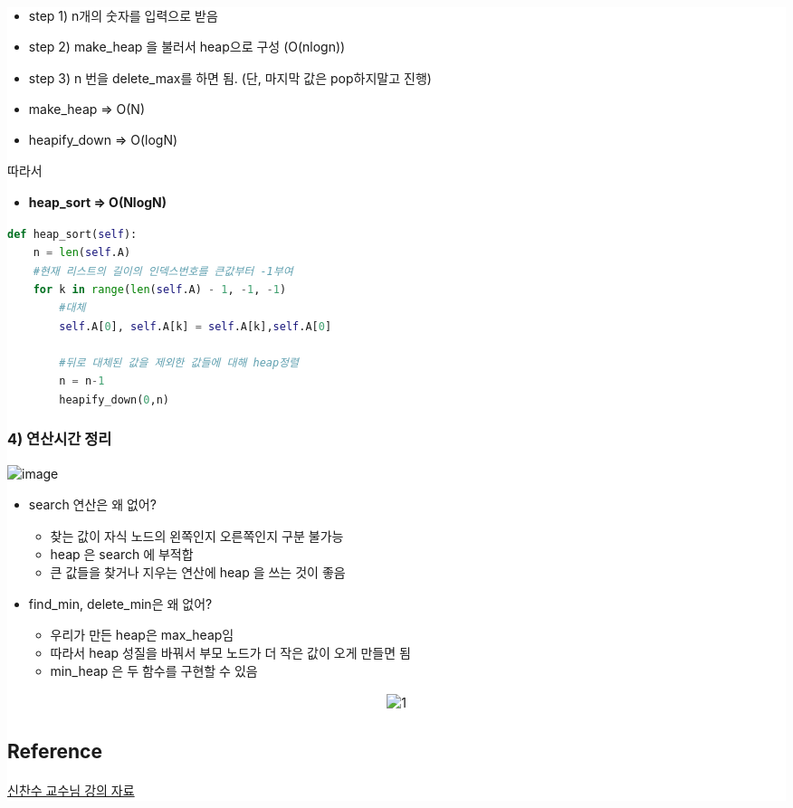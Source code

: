 * step 1) n개의 숫자를 입력으로 받음
* step 2) make_heap 을 불러서 heap으로 구성 (O(nlogn))
* step 3) n 번을 delete_max를 하면 됨.
  (단, 마지막 값은 pop하지말고 진행)

* make_heap => O(N)  
* heapify_down => O(logN)   

따라서  
* **heap_sort => O(NlogN)**  

```python
def heap_sort(self):
    n = len(self.A)
    #현재 리스트의 길이의 인덱스번호를 큰값부터 -1부여
    for k in range(len(self.A) - 1, -1, -1)
        #대체
        self.A[0], self.A[k] = self.A[k],self.A[0]
        
        #뒤로 대체된 값을 제외한 값들에 대해 heap정렬
        n = n-1
        heapify_down(0,n)
```

### 4) 연산시간 정리

![image](https://user-images.githubusercontent.com/111734605/206718509-2bff6adb-aa17-4195-b074-d7d97f8afddf.png)

* search 연산은 왜 없어?
  - 찾는 값이 자식 노드의 왼쪽인지 오른쪽인지 구분 불가능
  - heap 은 search 에 부적합
  - 큰 값들을 찾거나 지우는 연산에 heap 을 쓰는 것이 좋음

* find_min, delete_min은 왜 없어?
  - 우리가 만든 heap은 max_heap임
  - 따라서 heap 성질을 바꿔서 부모 노드가 더 작은 값이 오게 만들면 됨
  - min_heap 은 두 함수를 구현할 수 있음

<p align="center">
<img width="1200" alt="1" src="https://user-images.githubusercontent.com/111734605/206719678-e91c8077-4693-4718-b1e0-54eb316e725d.png">
</p>

## Reference
[신찬수 교수님 강의 자료](https://www.youtube.com/c/ChanSuShin/featured)  
